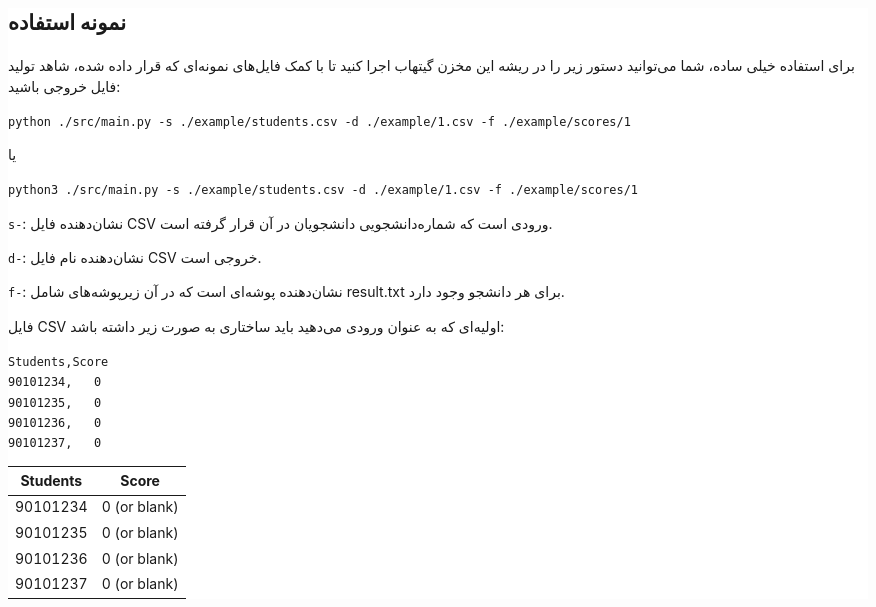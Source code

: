 ## نمونه استفاده

برای استفاده خیلی ساده، شما می‌توانید دستور زیر را در ریشه این مخزن گیتهاب اجرا کنید تا با کمک فایل‌های نمونه‌ای که قرار
داده شده، شاهد تولید فایل خروجی باشید:

<div dir="ltr">

```shell
python ./src/main.py -s ./example/students.csv -d ./example/1.csv -f ./example/scores/1
```

</div>

یا

<div dir="ltr">

```shell
python3 ./src/main.py -s ./example/students.csv -d ./example/1.csv -f ./example/scores/1
```

</div>

`s-`:
نشان‌دهنده فایل CSV ورودی‌ است که شماره‌دانشجویی دانشجویان در آن قرار گرفته است.

`d-`: نشان‌دهنده نام فایل CSV خروجی است.

`f-`:
نشان‌دهنده پوشه‌ای است که در آن زیرپوشه‌های شامل result.txt برای هر دانشجو وجود دارد.

فایل CSV اولیه‌ای که به عنوان ورودی می‌دهید باید ساختاری به صورت زیر داشته باشد:

<div dir="ltr">

```csv
Students,Score
90101234,   0
90101235,   0
90101236,   0
90101237,   0
```

</div>

<div dir="ltr">

| Students | Score        |
| -------- | ------------ |
| 90101234 | 0 (or blank) |
| 90101235 | 0 (or blank) |
| 90101236 | 0 (or blank) |
| 90101237 | 0 (or blank) |

</div>
